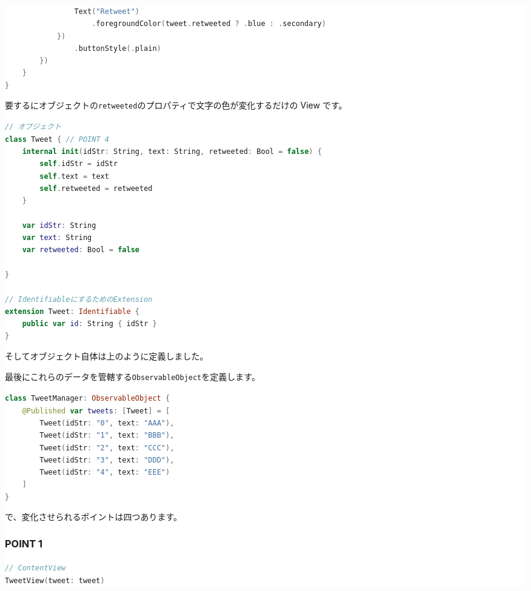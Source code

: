 ```swift
                Text("Retweet")
                    .foregroundColor(tweet.retweeted ? .blue : .secondary)
            })
                .buttonStyle(.plain)
        })
    }
}
```

要するにオブジェクトの`retweeted`のプロパティで文字の色が変化するだけの View です。

```swift
// オブジェクト
class Tweet { // POINT 4
    internal init(idStr: String, text: String, retweeted: Bool = false) {
        self.idStr = idStr
        self.text = text
        self.retweeted = retweeted
    }

    var idStr: String
    var text: String
    var retweeted: Bool = false

}

// IdentifiableにするためのExtension
extension Tweet: Identifiable {
    public var id: String { idStr }
}
```

そしてオブジェクト自体は上のように定義しました。

最後にこれらのデータを管轄する`ObservableObject`を定義します。

```swift
class TweetManager: ObservableObject {
    @Published var tweets: [Tweet] = [
        Tweet(idStr: "0", text: "AAA"),
        Tweet(idStr: "1", text: "BBB"),
        Tweet(idStr: "2", text: "CCC"),
        Tweet(idStr: "3", text: "DDD"),
        Tweet(idStr: "4", text: "EEE")
    ]
}
```

で、変化させられるポイントは四つあります。

### POINT 1

```swift
// ContentView
TweetView(tweet: tweet)
```

